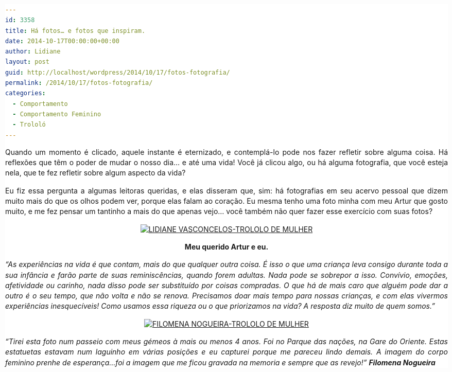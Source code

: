 ```yaml
---
id: 3358
title: Há fotos… e fotos que inspiram.
date: 2014-10-17T00:00:00+00:00
author: Lidiane
layout: post
guid: http://localhost/wordpress/2014/10/17/fotos-fotografia/
permalink: /2014/10/17/fotos-fotografia/
categories:
  - Comportamento
  - Comportamento Feminino
  - Trololó
---
```

<p align="justify">
  Quando um momento é clicado, aquele instante é eternizado, e contemplá-lo pode nos fazer refletir sobre alguma coisa. Há reflexões que têm o poder de mudar o nosso dia… e até uma vida! Você já clicou algo, ou há alguma fotografia, que você esteja nela, que te fez refletir sobre algum aspecto da vida?
</p>

<p align="justify">
  Eu fiz essa pergunta a algumas leitoras queridas, e elas disseram que, sim: há fotografias em seu acervo pessoal que dizem muito mais do que os olhos podem ver, porque elas falam ao coração. Eu mesma tenho uma foto minha com meu Artur que gosto muito, e me fez pensar um tantinho a mais do que apenas vejo… você também não quer fazer esse exercício com suas fotos?
</p>

<p align="center">
  <a href="http://www.trololodemulher.com.br/blog/wp-content/uploads/2014/10/LIDIANE-VASCONCELOS-TROLOLO-DE-MULHER.jpg"><img class="alignnone size-full wp-image-10499" src="http://www.trololodemulher.com.br/blog/wp-content/uploads/2014/10/LIDIANE-VASCONCELOS-TROLOLO-DE-MULHER.jpg" alt="LIDIANE VASCONCELOS-TROLOLO DE MULHER" width="800" height="533" /></a>
</p>

<p align="center">
  <strong>Meu querido Artur e eu.</strong>
</p>

<p align="justify">
  <em>“As experiências na vida é que contam, mais do que qualquer outra coisa. É isso o que uma criança leva consigo durante toda a sua infância e farão parte de suas reminiscências, quando forem adultas. Nada pode se sobrepor a isso. Convívio, emoções, afetividade ou carinho, nada disso pode ser substituído por coisas compradas. O que há de mais caro que alguém pode dar a outro é o seu tempo, que não volta e não se renova. Precisamos doar mais tempo para nossas crianças, e com elas vivermos experiências inesquecíveis! Como usamos essa riqueza ou o que priorizamos na vida? A resposta diz muito de quem somos.”</em>
</p>

<p align="center">
  <a href="http://www.trololodemulher.com.br/blog/wp-content/uploads/2014/10/FILOMENA-NOGUEIRA-TROLOLO-DE-MULHER.jpg"><img class="alignnone size-full wp-image-10496" src="http://www.trololodemulher.com.br/blog/wp-content/uploads/2014/10/FILOMENA-NOGUEIRA-TROLOLO-DE-MULHER.jpg" alt="FILOMENA NOGUEIRA-TROLOLO DE MULHER" width="640" height="480" /></a>
</p>

<p align="justify">
  <em>“Tirei esta foto num passeio com meus gémeos à mais ou menos 4 anos. Foi no Parque das nações, na Gare do Oriente. Estas estatuetas estavam num laguinho em várias posições e eu capturei porque me pareceu lindo demais. A imagem do corpo feminino prenhe de esperança&#8230;foi a imagem que me ficou gravada na memoria e sempre que as revejo!” <strong>Filomena Nogueira</strong></em>
</p>
